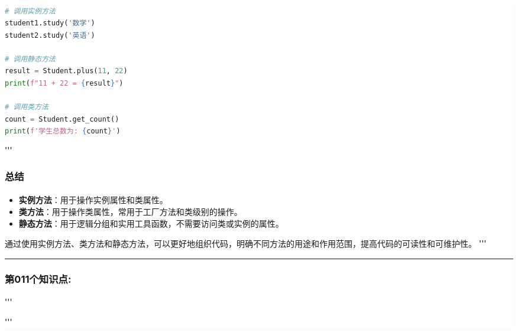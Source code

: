 ```python
# 调用实例方法
student1.study('数学')
student2.study('英语')

# 调用静态方法
result = Student.plus(11, 22)
print(f"11 + 22 = {result}")

# 调用类方法
count = Student.get_count()
print(f'学生总数为: {count}')
```

'''
### 总结

- **实例方法**：用于操作实例属性和类属性。
- **类方法**：用于操作类属性，常用于工厂方法和类级别的操作。
- **静态方法**：用于逻辑分组和实用工具函数，不需要访问类或实例的属性。

通过使用实例方法、类方法和静态方法，可以更好地组织代码，明确不同方法的用途和作用范围，提高代码的可读性和可维护性。
'''

-------------------------------------------------------------------------------------------
### 第011个知识点: 

'''


'''